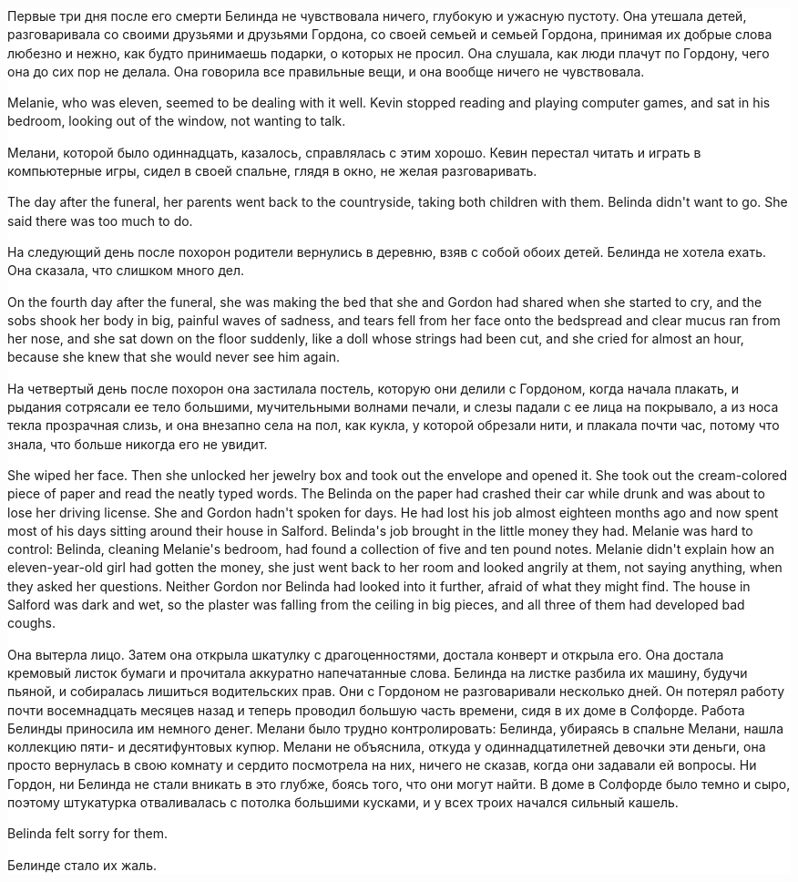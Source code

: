 Первые три дня после его смерти Белинда не чувствовала ничего, глубокую и ужасную пустоту. Она утешала детей, разговаривала со своими друзьями и друзьями Гордона, со своей семьей и семьей Гордона, принимая их добрые слова любезно и нежно, как будто принимаешь подарки, о которых не просил. Она слушала, как люди плачут по Гордону, чего она до сих пор не делала. Она говорила все правильные вещи, и она вообще ничего не чувствовала.

Melanie, who was eleven, seemed to be dealing with it well. Kevin stopped reading and playing computer games, and sat in his bedroom, looking out of the window, not wanting to talk.

Мелани, которой было одиннадцать, казалось, справлялась с этим хорошо. Кевин перестал читать и играть в компьютерные игры, сидел в своей спальне, глядя в окно, не желая разговаривать.

The day after the funeral, her parents went back to the countryside, taking both children with them. Belinda didn't want to go. She said there was too much to do.

На следующий день после похорон родители вернулись в деревню, взяв с собой обоих детей. Белинда не хотела ехать. Она сказала, что слишком много дел.

On the fourth day after the funeral, she was making the bed that she and Gordon had shared when she started to cry, and the sobs shook her body in big, painful waves of sadness, and tears fell from her face onto the bedspread and clear mucus ran from her nose, and she sat down on the floor suddenly, like a doll whose strings had been cut, and she cried for almost an hour, because she knew that she would never see him again.

На четвертый день после похорон она застилала постель, которую они делили с Гордоном, когда начала плакать, и рыдания сотрясали ее тело большими, мучительными волнами печали, и слезы падали с ее лица на покрывало, а из носа текла прозрачная слизь, и она внезапно села на пол, как кукла, у которой обрезали нити, и плакала почти час, потому что знала, что больше никогда его не увидит.

She wiped her face. Then she unlocked her jewelry box and took out the envelope and opened it. She took out the cream-colored piece of paper and read the neatly typed words. The Belinda on the paper had crashed their car while drunk and was about to lose her driving license. She and Gordon hadn't spoken for days. He had lost his job almost eighteen months ago and now spent most of his days sitting around their house in Salford. Belinda's job brought in the little money they had. Melanie was hard to control: Belinda, cleaning Melanie's bedroom, had found a collection of five and ten pound notes. Melanie didn't explain how an eleven-year-old girl had gotten the money, she just went back to her room and looked angrily at them, not saying anything, when they asked her questions. Neither Gordon nor Belinda had looked into it further, afraid of what they might find. The house in Salford was dark and wet, so the plaster was falling from the ceiling in big pieces, and all three of them had developed bad coughs.

Она вытерла лицо. Затем она открыла шкатулку с драгоценностями, достала конверт и открыла его. Она достала кремовый листок бумаги и прочитала аккуратно напечатанные слова. Белинда на листке разбила их машину, будучи пьяной, и собиралась лишиться водительских прав. Они с Гордоном не разговаривали несколько дней. Он потерял работу почти восемнадцать месяцев назад и теперь проводил большую часть времени, сидя в их доме в Солфорде. Работа Белинды приносила им немного денег. Мелани было трудно контролировать: Белинда, убираясь в спальне Мелани, нашла коллекцию пяти- и десятифунтовых купюр. Мелани не объяснила, откуда у одиннадцатилетней девочки эти деньги, она просто вернулась в свою комнату и сердито посмотрела на них, ничего не сказав, когда они задавали ей вопросы. Ни Гордон, ни Белинда не стали вникать в это глубже, боясь того, что они могут найти. В доме в Солфорде было темно и сыро, поэтому штукатурка отваливалась с потолка большими кусками, и у всех троих начался сильный кашель.

Belinda felt sorry for them.

Белинде стало их жаль.
